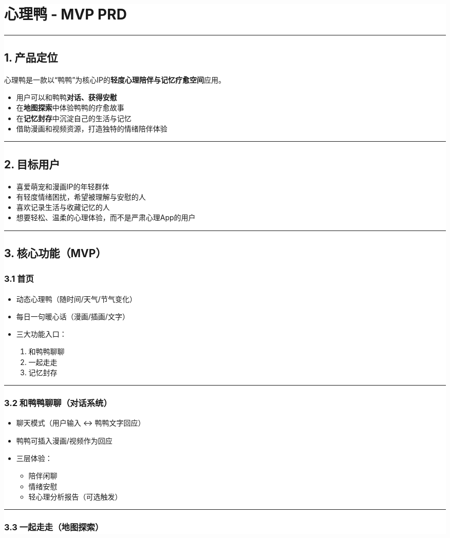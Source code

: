 # **心理鸭 - MVP PRD**

---

## 1. 产品定位

心理鸭是一款以“鸭鸭”为核心IP的**轻度心理陪伴与记忆疗愈空间**应用。

* 用户可以和鸭鸭**对话、获得安慰**
* 在**地图探索**中体验鸭鸭的疗愈故事
* 在**记忆封存**中沉淀自己的生活与记忆
* 借助漫画和视频资源，打造独特的情绪陪伴体验

---

## 2. 目标用户

* 喜爱萌宠和漫画IP的年轻群体
* 有轻度情绪困扰，希望被理解与安慰的人
* 喜欢记录生活与收藏记忆的人
* 想要轻松、温柔的心理体验，而不是严肃心理App的用户

---

## 3. 核心功能（MVP）

### **3.1 首页**

* 动态心理鸭（随时间/天气/节气变化）
* 每日一句暖心话（漫画/插画/文字）
* 三大功能入口：

  1. 和鸭鸭聊聊
  2. 一起走走
  3. 记忆封存

---

### **3.2 和鸭鸭聊聊（对话系统）**

* 聊天模式（用户输入 ↔ 鸭鸭文字回应）
* 鸭鸭可插入漫画/视频作为回应
* 三层体验：

  * 陪伴闲聊
  * 情绪安慰
  * 轻心理分析报告（可选触发）

---

### **3.3 一起走走（地图探索）**
